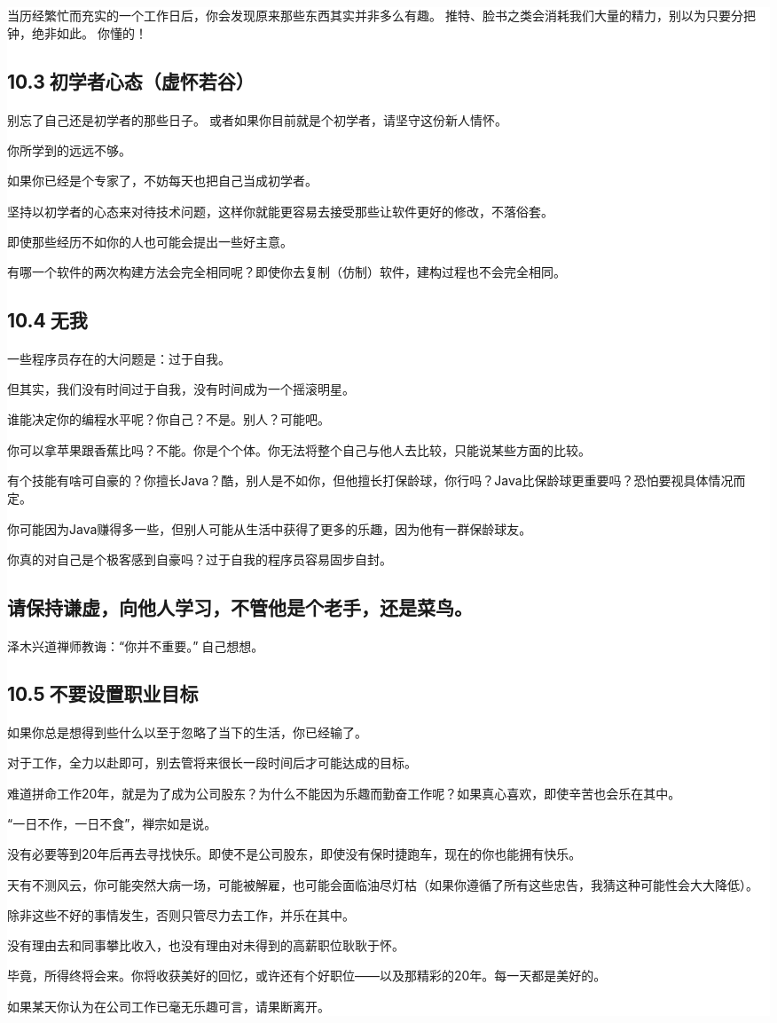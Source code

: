 当历经繁忙而充实的一个工作日后，你会发现原来那些东西其实并非多么有趣。
推特、脸书之类会消耗我们大量的精力，别以为只要分把钟，绝非如此。
你懂的！

10.3 初学者心态（虚怀若谷）
-----------------
别忘了自己还是初学者的那些日子。
或者如果你目前就是个初学者，请坚守这份新人情怀。

你所学到的远远不够。

如果你已经是个专家了，不妨每天也把自己当成初学者。

坚持以初学者的心态来对待技术问题，这样你就能更容易去接受那些让软件更好的修改，不落俗套。

即使那些经历不如你的人也可能会提出一些好主意。

有哪一个软件的两次构建方法会完全相同呢？即使你去复制（仿制）软件，建构过程也不会完全相同。

10.4 无我
--------
一些程序员存在的大问题是：过于自我。

但其实，我们没有时间过于自我，没有时间成为一个摇滚明星。

谁能决定你的编程水平呢？你自己？不是。别人？可能吧。

你可以拿苹果跟香蕉比吗？不能。你是个个体。你无法将整个自己与他人去比较，只能说某些方面的比较。

有个技能有啥可自豪的？你擅长Java？酷，别人是不如你，但他擅长打保龄球，你行吗？Java比保龄球更重要吗？恐怕要视具体情况而定。

你可能因为Java赚得多一些，但别人可能从生活中获得了更多的乐趣，因为他有一群保龄球友。

你真的对自己是个极客感到自豪吗？过于自我的程序员容易固步自封。

请保持谦虚，向他人学习，不管他是个老手，还是菜鸟。
------
泽木兴道禅师教诲：“你并不重要。”
自己想想。

10.5 不要设置职业目标
-------
如果你总是想得到些什么以至于忽略了当下的生活，你已经输了。

对于工作，全力以赴即可，别去管将来很长一段时间后才可能达成的目标。

难道拼命工作20年，就是为了成为公司股东？为什么不能因为乐趣而勤奋工作呢？如果真心喜欢，即使辛苦也会乐在其中。

“一日不作，一日不食”，禅宗如是说。

没有必要等到20年后再去寻找快乐。即使不是公司股东，即使没有保时捷跑车，现在的你也能拥有快乐。

天有不测风云，你可能突然大病一场，可能被解雇，也可能会面临油尽灯枯（如果你遵循了所有这些忠告，我猜这种可能性会大大降低）。

除非这些不好的事情发生，否则只管尽力去工作，并乐在其中。

没有理由去和同事攀比收入，也没有理由对未得到的高薪职位耿耿于怀。

毕竟，所得终将会来。你将收获美好的回忆，或许还有个好职位——以及那精彩的20年。每一天都是美好的。

如果某天你认为在公司工作已毫无乐趣可言，请果断离开。
